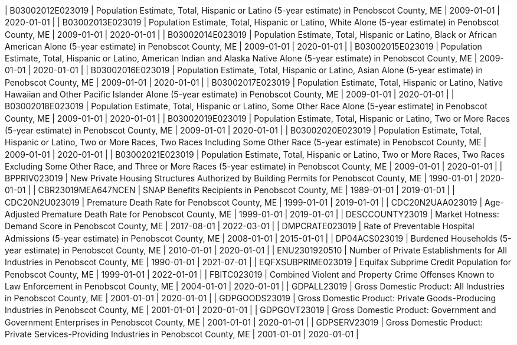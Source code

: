 | B03002012E023019          | Population Estimate, Total, Hispanic or Latino (5-year estimate) in Penobscot County, ME                                                                                      | 2009-01-01          | 2020-01-01        |
| B03002013E023019          | Population Estimate, Total, Hispanic or Latino, White Alone (5-year estimate) in Penobscot County, ME                                                                         | 2009-01-01          | 2020-01-01        |
| B03002014E023019          | Population Estimate, Total, Hispanic or Latino, Black or African American Alone (5-year estimate) in Penobscot County, ME                                                     | 2009-01-01          | 2020-01-01        |
| B03002015E023019          | Population Estimate, Total, Hispanic or Latino, American Indian and Alaska Native Alone (5-year estimate) in Penobscot County, ME                                             | 2009-01-01          | 2020-01-01        |
| B03002016E023019          | Population Estimate, Total, Hispanic or Latino, Asian Alone (5-year estimate) in Penobscot County, ME                                                                         | 2009-01-01          | 2020-01-01        |
| B03002017E023019          | Population Estimate, Total, Hispanic or Latino, Native Hawaiian and Other Pacific Islander Alone (5-year estimate) in Penobscot County, ME                                    | 2009-01-01          | 2020-01-01        |
| B03002018E023019          | Population Estimate, Total, Hispanic or Latino, Some Other Race Alone (5-year estimate) in Penobscot County, ME                                                               | 2009-01-01          | 2020-01-01        |
| B03002019E023019          | Population Estimate, Total, Hispanic or Latino, Two or More Races (5-year estimate) in Penobscot County, ME                                                                   | 2009-01-01          | 2020-01-01        |
| B03002020E023019          | Population Estimate, Total, Hispanic or Latino, Two or More Races, Two Races Including Some Other Race (5-year estimate) in Penobscot County, ME                              | 2009-01-01          | 2020-01-01        |
| B03002021E023019          | Population Estimate, Total, Hispanic or Latino, Two or More Races, Two Races Excluding Some Other Race, and Three or More Races (5-year estimate) in Penobscot County, ME     | 2009-01-01          | 2020-01-01        |
| BPPRIV023019              | New Private Housing Structures Authorized by Building Permits for Penobscot County, ME                                                                                        | 1990-01-01          | 2020-01-01        |
| CBR23019MEA647NCEN        | SNAP Benefits Recipients in Penobscot County, ME                                                                                                                              | 1989-01-01          | 2019-01-01        |
| CDC20N2U023019            | Premature Death Rate for Penobscot County, ME                                                                                                                                 | 1999-01-01          | 2019-01-01        |
| CDC20N2UAA023019          | Age-Adjusted Premature Death Rate for Penobscot County, ME                                                                                                                    | 1999-01-01          | 2019-01-01        |
| DESCCOUNTY23019           | Market Hotness: Demand Score in Penobscot County, ME                                                                                                                          | 2017-08-01          | 2022-03-01        |
| DMPCRATE023019            | Rate of Preventable Hospital Admissions (5-year estimate) in Penobscot County, ME                                                                                             | 2008-01-01          | 2015-01-01        |
| DP04ACS023019             | Burdened Households (5-year estimate) in Penobscot County, ME                                                                                                                 | 2010-01-01          | 2020-01-01        |
| ENU2301920510             | Number of Private Establishments for All Industries in Penobscot County, ME                                                                                                   | 1990-01-01          | 2021-07-01        |
| EQFXSUBPRIME023019        | Equifax Subprime Credit Population for Penobscot County, ME                                                                                                                   | 1999-01-01          | 2022-01-01        |
| FBITC023019               | Combined Violent and Property Crime Offenses Known to Law Enforcement in Penobscot County, ME                                                                                 | 2004-01-01          | 2020-01-01        |
| GDPALL23019               | Gross Domestic Product: All Industries in Penobscot County, ME                                                                                                                | 2001-01-01          | 2020-01-01        |
| GDPGOODS23019             | Gross Domestic Product: Private Goods-Producing Industries in Penobscot County, ME                                                                                            | 2001-01-01          | 2020-01-01        |
| GDPGOVT23019              | Gross Domestic Product: Government and Government Enterprises in Penobscot County, ME                                                                                         | 2001-01-01          | 2020-01-01        |
| GDPSERV23019              | Gross Domestic Product: Private Services-Providing Industries in Penobscot County, ME                                                                                         | 2001-01-01          | 2020-01-01        |